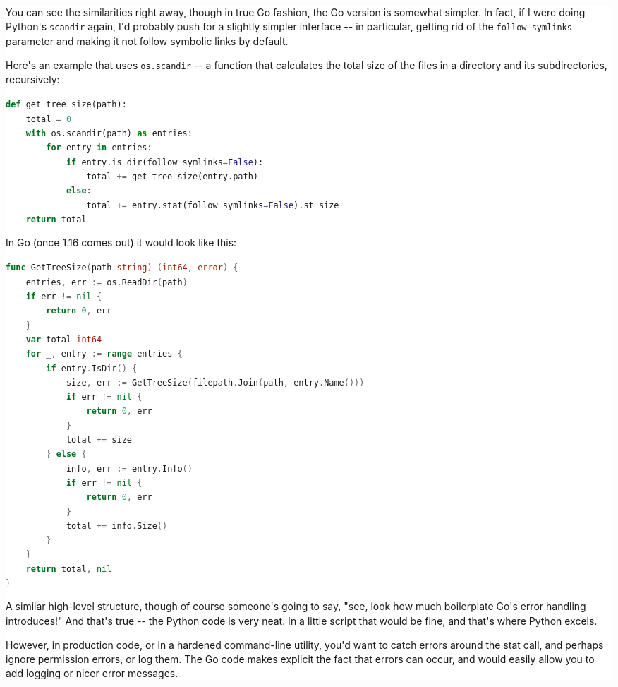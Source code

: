 You can see the similarities right away, though in true Go fashion, the Go version is somewhat simpler. In fact, if I were doing Python's `scandir` again, I'd probably push for a slightly simpler interface -- in particular, getting rid of the `follow_symlinks` parameter and making it not follow symbolic links by default.

Here's an example that uses `os.scandir` -- a function that calculates the total size of the files in a directory and its subdirectories, recursively:

```python
def get_tree_size(path):
    total = 0
    with os.scandir(path) as entries:
        for entry in entries:
            if entry.is_dir(follow_symlinks=False):
                total += get_tree_size(entry.path)
            else:
                total += entry.stat(follow_symlinks=False).st_size
    return total
```

In Go (once 1.16 comes out) it would look like this:

```go
func GetTreeSize(path string) (int64, error) {
    entries, err := os.ReadDir(path)
    if err != nil {
        return 0, err
    }
    var total int64
    for _, entry := range entries {
        if entry.IsDir() {
            size, err := GetTreeSize(filepath.Join(path, entry.Name()))
            if err != nil {
                return 0, err
            }
            total += size
        } else {
            info, err := entry.Info()
            if err != nil {
                return 0, err
            }
            total += info.Size()
        }
    }
    return total, nil
}
```

A similar high-level structure, though of course someone's going to say, "see, look how much boilerplate Go's error handling introduces!" And that's true -- the Python code is very neat. In a little script that would be fine, and that's where Python excels.

However, in production code, or in a hardened command-line utility, you'd want to catch errors around the stat call, and perhaps ignore permission errors, or log them. The Go code makes explicit the fact that errors can occur, and would easily allow you to add logging or nicer error messages.
